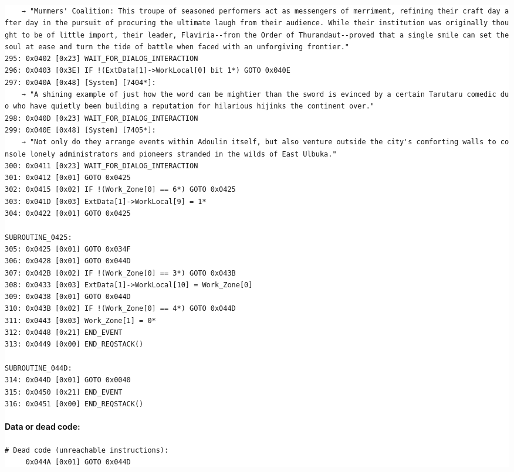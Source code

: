 ```
    → "Mummers' Coalition: This troupe of seasoned performers act as messengers of merriment, refining their craft day after day in the pursuit of procuring the ultimate laugh from their audience. While their institution was originally thought to be of little import, their leader, Flaviria--from the Order of Thurandaut--proved that a single smile can set the soul at ease and turn the tide of battle when faced with an unforgiving frontier."
295: 0x0402 [0x23] WAIT_FOR_DIALOG_INTERACTION
296: 0x0403 [0x3E] IF !(ExtData[1]->WorkLocal[0] bit 1*) GOTO 0x040E
297: 0x040A [0x48] [System] [7404*]:
    → "A shining example of just how the word can be mightier than the sword is evinced by a certain Tarutaru comedic duo who have quietly been building a reputation for hilarious hijinks the continent over."
298: 0x040D [0x23] WAIT_FOR_DIALOG_INTERACTION
299: 0x040E [0x48] [System] [7405*]:
    → "Not only do they arrange events within Adoulin itself, but also venture outside the city's comforting walls to console lonely administrators and pioneers stranded in the wilds of East Ulbuka."
300: 0x0411 [0x23] WAIT_FOR_DIALOG_INTERACTION
301: 0x0412 [0x01] GOTO 0x0425
302: 0x0415 [0x02] IF !(Work_Zone[0] == 6*) GOTO 0x0425
303: 0x041D [0x03] ExtData[1]->WorkLocal[9] = 1*
304: 0x0422 [0x01] GOTO 0x0425

SUBROUTINE_0425:
305: 0x0425 [0x01] GOTO 0x034F
306: 0x0428 [0x01] GOTO 0x044D
307: 0x042B [0x02] IF !(Work_Zone[0] == 3*) GOTO 0x043B
308: 0x0433 [0x03] ExtData[1]->WorkLocal[10] = Work_Zone[0]
309: 0x0438 [0x01] GOTO 0x044D
310: 0x043B [0x02] IF !(Work_Zone[0] == 4*) GOTO 0x044D
311: 0x0443 [0x03] Work_Zone[1] = 0*
312: 0x0448 [0x21] END_EVENT
313: 0x0449 [0x00] END_REQSTACK()

SUBROUTINE_044D:
314: 0x044D [0x01] GOTO 0x0040
315: 0x0450 [0x21] END_EVENT
316: 0x0451 [0x00] END_REQSTACK()
```

#### Data or dead code:

```
# Dead code (unreachable instructions):
     0x044A [0x01] GOTO 0x044D
```
